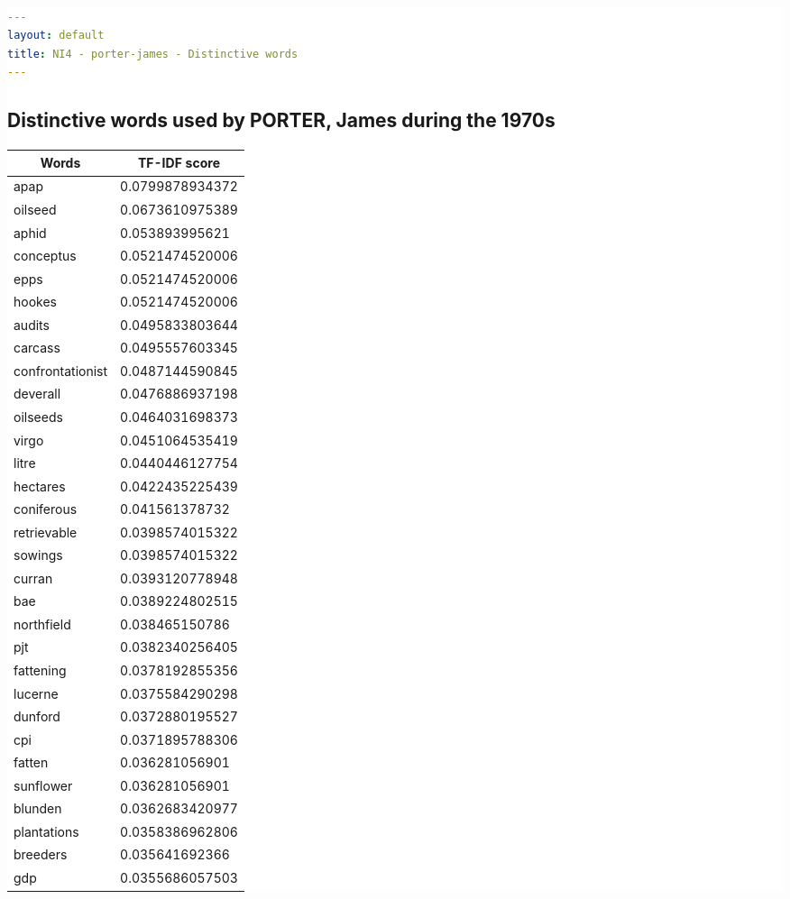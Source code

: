 ```yaml
---
layout: default
title: NI4 - porter-james - Distinctive words
---
```

## Distinctive words used by PORTER, James during the 1970s

| Words | TF-IDF score |
|--------------|----------------|
|apap|0.0799878934372|
|oilseed|0.0673610975389|
|aphid|0.053893995621|
|conceptus|0.0521474520006|
|epps|0.0521474520006|
|hookes|0.0521474520006|
|audits|0.0495833803644|
|carcass|0.0495557603345|
|confrontationist|0.0487144590845|
|deverall|0.0476886937198|
|oilseeds|0.0464031698373|
|virgo|0.0451064535419|
|litre|0.0440446127754|
|hectares|0.0422435225439|
|coniferous|0.041561378732|
|retrievable|0.0398574015322|
|sowings|0.0398574015322|
|curran|0.0393120778948|
|bae|0.0389224802515|
|northfield|0.038465150786|
|pjt|0.0382340256405|
|fattening|0.0378192855356|
|lucerne|0.0375584290298|
|dunford|0.0372880195527|
|cpi|0.0371895788306|
|fatten|0.036281056901|
|sunflower|0.036281056901|
|blunden|0.0362683420977|
|plantations|0.0358386962806|
|breeders|0.035641692366|
|gdp|0.0355686057503|